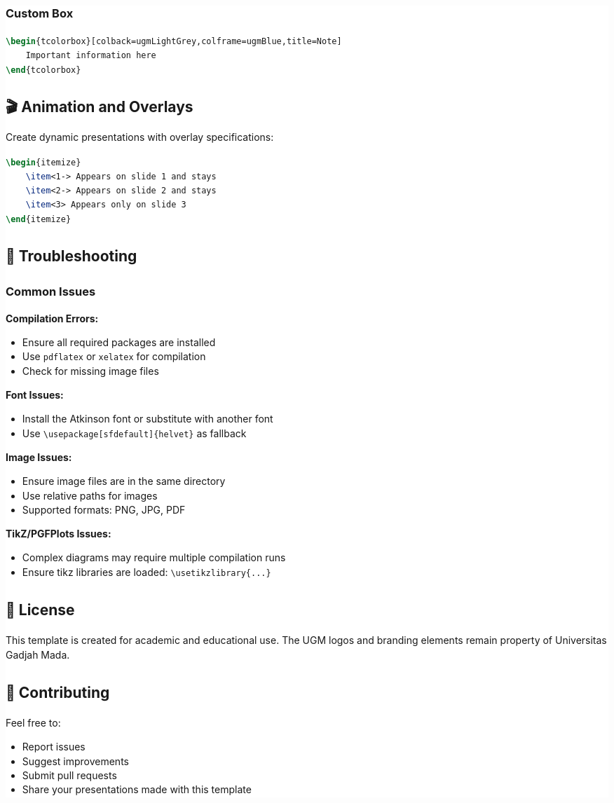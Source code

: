 ### Custom Box
```latex
\begin{tcolorbox}[colback=ugmLightGrey,colframe=ugmBlue,title=Note]
    Important information here
\end{tcolorbox}
```

## 🎬 Animation and Overlays

Create dynamic presentations with overlay specifications:

```latex
\begin{itemize}
    \item<1-> Appears on slide 1 and stays
    \item<2-> Appears on slide 2 and stays
    \item<3> Appears only on slide 3
\end{itemize}
```

## 🔧 Troubleshooting

### Common Issues

**Compilation Errors:**
- Ensure all required packages are installed
- Use `pdflatex` or `xelatex` for compilation
- Check for missing image files

**Font Issues:**
- Install the Atkinson font or substitute with another font
- Use `\usepackage[sfdefault]{helvet}` as fallback

**Image Issues:**
- Ensure image files are in the same directory
- Use relative paths for images
- Supported formats: PNG, JPG, PDF

**TikZ/PGFPlots Issues:**
- Complex diagrams may require multiple compilation runs
- Ensure tikz libraries are loaded: `\usetikzlibrary{...}`

## 📄 License

This template is created for academic and educational use. The UGM logos and branding elements remain property of Universitas Gadjah Mada.

## 🤝 Contributing

Feel free to:
- Report issues
- Suggest improvements
- Submit pull requests
- Share your presentations made with this template
